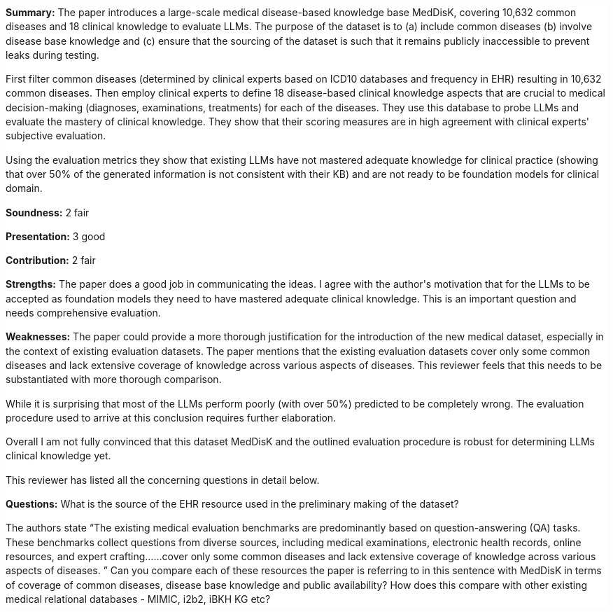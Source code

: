 **Summary:**
The paper introduces a large\-scale medical disease\-based knowledge base MedDisK, covering 10,632 common diseases and 18 clinical knowledge to evaluate LLMs. The purpose of the dataset is to (a) include common diseases (b) involve disease base knowledge and (c) ensure that the sourcing of the dataset is such that it remains publicly inaccessible to prevent leaks during testing. 


First filter common diseases (determined by clinical experts based on ICD10 databases and frequency in EHR) resulting in 10,632 common diseases. Then employ clinical experts to define 18 disease\-based clinical knowledge aspects that are crucial to medical decision\-making (diagnoses, examinations, treatments) for each of the diseases. They use this database to probe LLMs and evaluate the mastery of clinical knowledge. They show that their scoring measures are in high agreement with clinical experts' subjective evaluation. 


Using the evaluation metrics they show that existing LLMs have not mastered adequate knowledge for clinical practice (showing that over 50% of the generated information is not consistent with their KB) and are not ready to be foundation models for clinical domain.

**Soundness:**
2 fair

**Presentation:**
3 good

**Contribution:**
2 fair

**Strengths:**
The paper does a good job in communicating the ideas. I agree with the author's motivation that for the LLMs to be accepted as foundation models they need to have mastered adequate clinical knowledge. This is an important question and needs comprehensive evaluation.

**Weaknesses:**
The paper could provide a more thorough justification for the introduction of the new medical dataset, especially in the context of existing evaluation datasets. The paper mentions that the existing evaluation datasets cover only some common diseases and lack extensive coverage of knowledge across various aspects of diseases. This reviewer feels that this needs to be substantiated with more thorough comparison. 


While it is surprising that most of the LLMs perform poorly (with over 50%) predicted to be completely wrong. The evaluation procedure used to arrive at this conclusion requires further elaboration.


Overall I am not fully convinced that this dataset MedDisK and the outlined evaluation procedure is robust for determining LLMs clinical knowledge yet. 


This reviewer has listed all the concerning questions in detail below.

**Questions:**
What is the source of the EHR resource used in the preliminary making of the dataset?


The authors state “The existing medical evaluation benchmarks are predominantly based on question\-answering (QA) tasks. These benchmarks collect questions from diverse sources, including medical examinations, electronic health records, online resources, and expert crafting……cover only some common diseases and lack extensive coverage of knowledge across various aspects of diseases. ” Can you compare each of these resources the paper is referring to in this sentence with MedDisK in terms of coverage of common diseases, disease base knowledge and public availability? How does this compare with other existing medical relational databases \- MIMIC, i2b2, iBKH KG etc?
